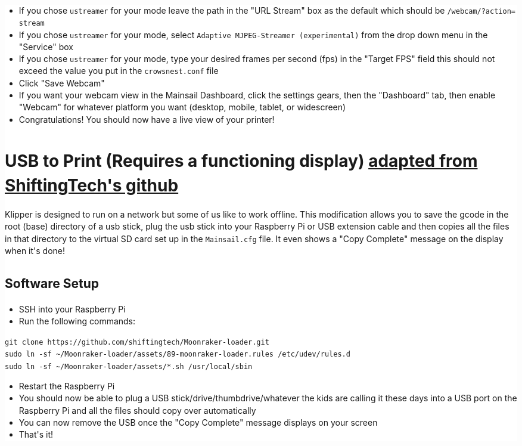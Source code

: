  - If you chose ```ustreamer``` for your mode leave the path in the "URL Stream" box as the default which should be ```/webcam/?action=stream```
 - If you chose ```ustreamer``` for your mode, select ```Adaptive MJPEG-Streamer (experimental)``` from the drop down menu in the "Service" box
 - If you chose ```ustreamer``` for your mode, type your desired frames per second (fps) in the "Target FPS" field this should not exceed the value you put in the ```crowsnest.conf``` file
 - Click "Save Webcam"
 - If you want your webcam view in the Mainsail Dashboard, click the settings gears, then the "Dashboard" tab, then enable "Webcam" for whatever platform you want (desktop, mobile, tablet, or widescreen)
 - Congratulations! You should now have a live view of your printer!

# USB to Print (Requires a functioning display) [adapted from ShiftingTech's github](https://github.com/shiftingtech/Moonraker-loader/tree/main)
Klipper is designed to run on a network but some of us like to work offline. This modification allows you to save the gcode in the root (base) directory of a usb stick, plug the usb stick into your Raspberry Pi or USB extension cable and then copies all the files in that directory to the virtual SD card set up in the ```Mainsail.cfg``` file. It even shows a "Copy Complete" message on the display when it's done!
## Software Setup
 - SSH into your Raspberry Pi
 - Run the following commands:
```
git clone https://github.com/shiftingtech/Moonraker-loader.git
sudo ln -sf ~/Moonraker-loader/assets/89-moonraker-loader.rules /etc/udev/rules.d 
sudo ln -sf ~/Moonraker-loader/assets/*.sh /usr/local/sbin
```
 - Restart the Raspberry Pi
 - You should now be able to plug a USB stick/drive/thumbdrive/whatever the kids are calling it these days into a USB port on the Raspberry Pi and all the files should copy over automatically
 - You can now remove the USB once the "Copy Complete" message displays on your screen
 - That's it!
